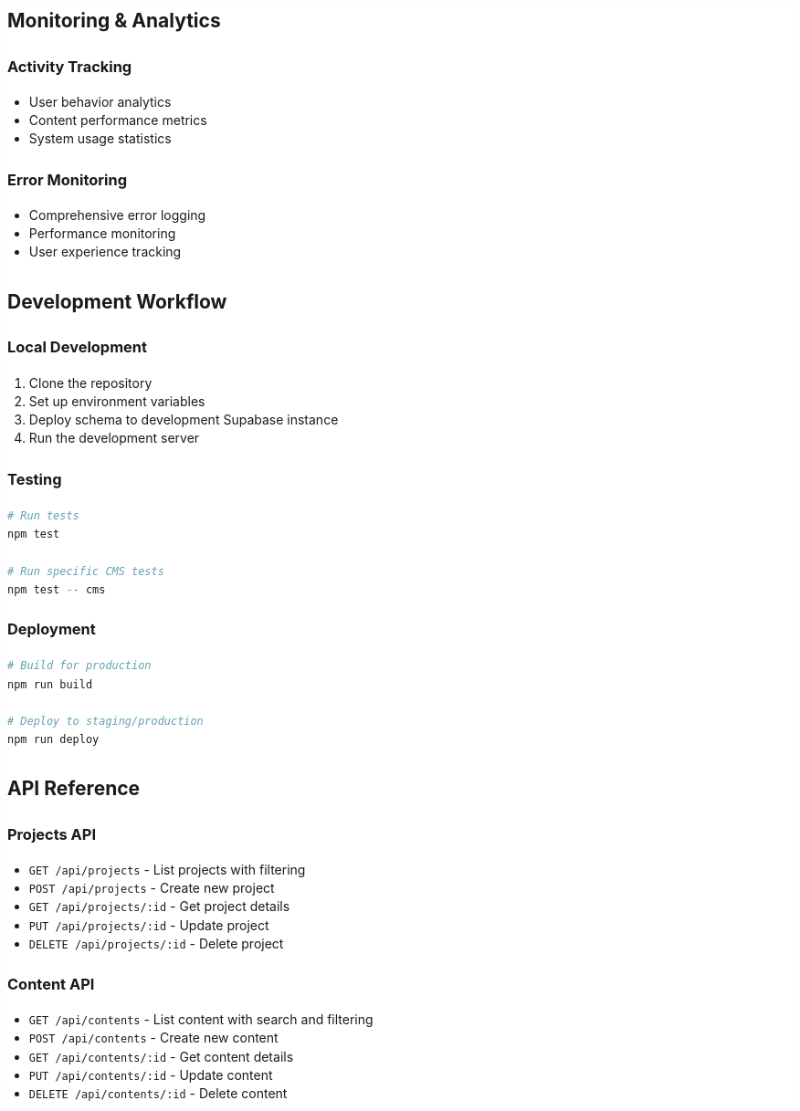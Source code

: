 ## Monitoring & Analytics

### Activity Tracking
- User behavior analytics
- Content performance metrics
- System usage statistics

### Error Monitoring
- Comprehensive error logging
- Performance monitoring
- User experience tracking

## Development Workflow

### Local Development
1. Clone the repository
2. Set up environment variables
3. Deploy schema to development Supabase instance
4. Run the development server

### Testing
```bash
# Run tests
npm test

# Run specific CMS tests
npm test -- cms
```

### Deployment
```bash
# Build for production
npm run build

# Deploy to staging/production
npm run deploy
```

## API Reference

### Projects API
- `GET /api/projects` - List projects with filtering
- `POST /api/projects` - Create new project
- `GET /api/projects/:id` - Get project details
- `PUT /api/projects/:id` - Update project
- `DELETE /api/projects/:id` - Delete project

### Content API
- `GET /api/contents` - List content with search and filtering
- `POST /api/contents` - Create new content
- `GET /api/contents/:id` - Get content details
- `PUT /api/contents/:id` - Update content
- `DELETE /api/contents/:id` - Delete content
